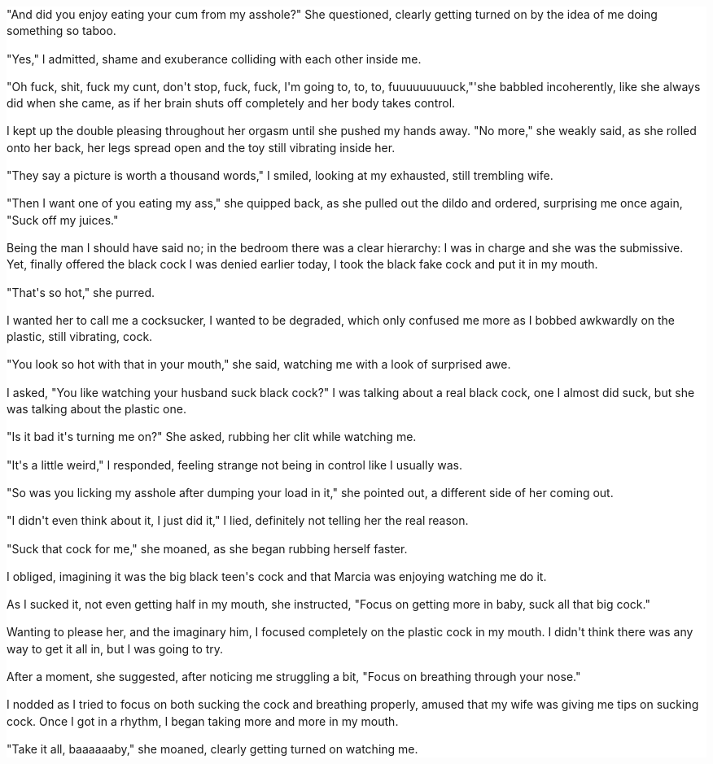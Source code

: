  "And did you enjoy eating your cum from my asshole?" She questioned, clearly getting turned on by the idea of me doing something so taboo. 

 "Yes," I admitted, shame and exuberance colliding with each other inside me. 

 "Oh fuck, shit, fuck my cunt, don't stop, fuck, fuck, I'm going to, to, to, fuuuuuuuuuck,"'she babbled incoherently, like she always did when she came, as if her brain shuts off completely and her body takes control. 

 I kept up the double pleasing throughout her orgasm until she pushed my hands away. "No more," she weakly said, as she rolled onto her back, her legs spread open and the toy still vibrating inside her. 

 "They say a picture is worth a thousand words," I smiled, looking at my exhausted, still trembling wife. 

 "Then I want one of you eating my ass," she quipped back, as she pulled out the dildo and ordered, surprising me once again, "Suck off my juices." 

 Being the man I should have said no; in the bedroom there was a clear hierarchy: I was in charge and she was the submissive. Yet, finally offered the black cock I was denied earlier today, I took the black fake cock and put it in my mouth. 

 "That's so hot," she purred. 

 I wanted her to call me a cocksucker, I wanted to be degraded, which only confused me more as I bobbed awkwardly on the plastic, still vibrating, cock. 

 "You look so hot with that in your mouth," she said, watching me with a look of surprised awe. 

 I asked, "You like watching your husband suck black cock?" I was talking about a real black cock, one I almost did suck, but she was talking about the plastic one. 

 "Is it bad it's turning me on?" She asked, rubbing her clit while watching me. 

 "It's a little weird," I responded, feeling strange not being in control like I usually was. 

 "So was you licking my asshole after dumping your load in it," she pointed out, a different side of her coming out. 

 "I didn't even think about it, I just did it," I lied, definitely not telling her the real reason. 

 "Suck that cock for me," she moaned, as she began rubbing herself faster. 

 I obliged, imagining it was the big black teen's cock and that Marcia was enjoying watching me do it. 

 As I sucked it, not even getting half in my mouth, she instructed, "Focus on getting more in baby, suck all that big cock." 

 Wanting to please her, and the imaginary him, I focused completely on the plastic cock in my mouth. I didn't think there was any way to get it all in, but I was going to try. 

 After a moment, she suggested, after noticing me struggling a bit, "Focus on breathing through your nose." 

 I nodded as I tried to focus on both sucking the cock and breathing properly, amused that my wife was giving me tips on sucking cock. Once I got in a rhythm, I began taking more and more in my mouth. 

 "Take it all, baaaaaaby," she moaned, clearly getting turned on watching me. 
